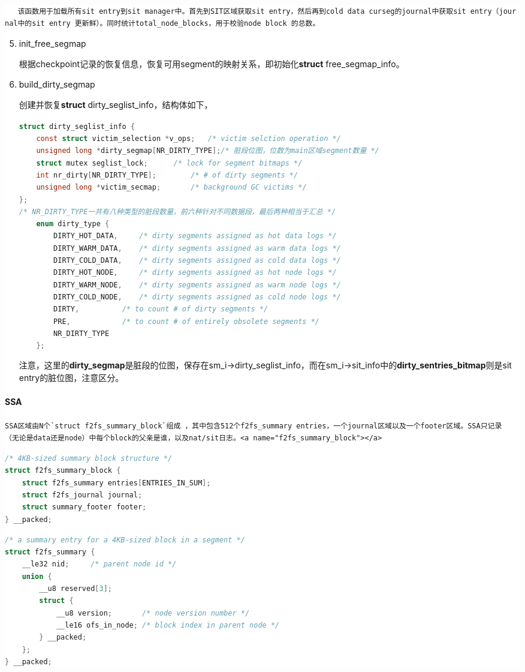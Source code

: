     ​	该函数用于加载所有sit entry到sit manager中。首先到SIT区域获取sit entry，然后再到cold data curseg的journal中获取sit entry（journal中的sit entry 更新鲜）。同时统计total_node_blocks，用于校验node block 的总数。

5. init_free_segmap

    根据checkpoint记录的恢复信息，恢复可用segment的映射关系，即初始化**struct** free_segmap_info。

6. build_dirty_segmap

    创建并恢复**struct** dirty_seglist_info，结构体如下，

    ```c
    struct dirty_seglist_info {
    	const struct victim_selection *v_ops;	/* victim selction operation */
    	unsigned long *dirty_segmap[NR_DIRTY_TYPE];/* 脏段位图，位数为main区域segment数量 */
    	struct mutex seglist_lock;		/* lock for segment bitmaps */
    	int nr_dirty[NR_DIRTY_TYPE];		/* # of dirty segments */
    	unsigned long *victim_secmap;		/* background GC victims */
    };
    /* NR_DIRTY_TYPE一共有八种类型的脏段数量，前六种针对不同数据段，最后两种相当于汇总 */
        enum dirty_type {
        	DIRTY_HOT_DATA,		/* dirty segments assigned as hot data logs */
        	DIRTY_WARM_DATA,	/* dirty segments assigned as warm data logs */
        	DIRTY_COLD_DATA,	/* dirty segments assigned as cold data logs */
        	DIRTY_HOT_NODE,		/* dirty segments assigned as hot node logs */
        	DIRTY_WARM_NODE,	/* dirty segments assigned as warm node logs */
        	DIRTY_COLD_NODE,	/* dirty segments assigned as cold node logs */
        	DIRTY,			/* to count # of dirty segments */
        	PRE,			/* to count # of entirely obsolete segments */
        	NR_DIRTY_TYPE
        };
    ```
    
    ​	注意，这里的**dirty_segmap**是脏段的位图，保存在sm_i->dirty_seglist_info，而在sm_i->sit_info中的**dirty_sentries_bitmap**则是sit entry的脏位图，注意区分。

#### SSA

 	SSA区域由N个`struct f2fs_summary_block`组成 ，其中包含512个f2fs_summary entries，一个journal区域以及一个footer区域。SSA只记录 （无论是data还是node）中每个block的父亲是谁，以及nat/sit日志。<a name="f2fs_summary_block"></a>

```c
/* 4KB-sized summary block structure */
struct f2fs_summary_block {
	struct f2fs_summary entries[ENTRIES_IN_SUM];
	struct f2fs_journal journal;
	struct summary_footer footer;
} __packed;
```

```c
/* a summary entry for a 4KB-sized block in a segment */
struct f2fs_summary {
	__le32 nid;		/* parent node id */
	union {
		__u8 reserved[3];
		struct {
			__u8 version;		/* node version number */
			__le16 ofs_in_node;	/* block index in parent node */
		} __packed;
	};
} __packed;
```
